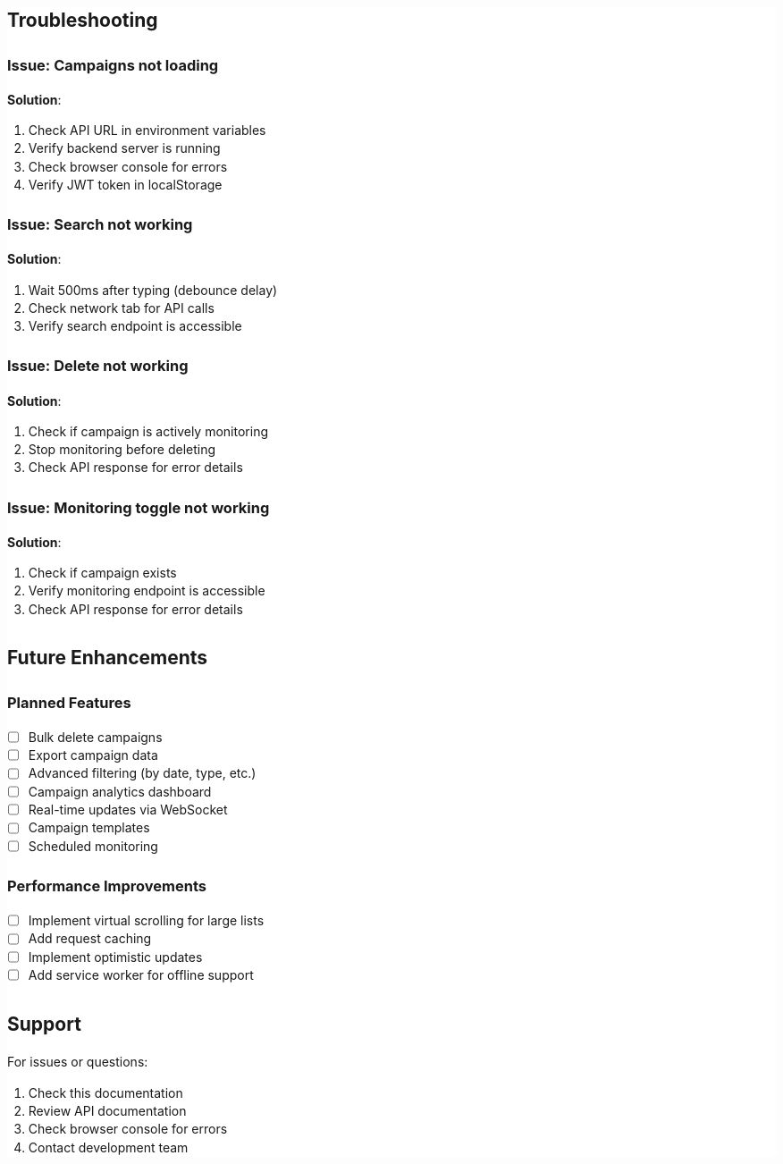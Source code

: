 ## Troubleshooting

### Issue: Campaigns not loading
**Solution**: 
1. Check API URL in environment variables
2. Verify backend server is running
3. Check browser console for errors
4. Verify JWT token in localStorage

### Issue: Search not working
**Solution**:
1. Wait 500ms after typing (debounce delay)
2. Check network tab for API calls
3. Verify search endpoint is accessible

### Issue: Delete not working
**Solution**:
1. Check if campaign is actively monitoring
2. Stop monitoring before deleting
3. Check API response for error details

### Issue: Monitoring toggle not working
**Solution**:
1. Check if campaign exists
2. Verify monitoring endpoint is accessible
3. Check API response for error details

## Future Enhancements

### Planned Features
- [ ] Bulk delete campaigns
- [ ] Export campaign data
- [ ] Advanced filtering (by date, type, etc.)
- [ ] Campaign analytics dashboard
- [ ] Real-time updates via WebSocket
- [ ] Campaign templates
- [ ] Scheduled monitoring

### Performance Improvements
- [ ] Implement virtual scrolling for large lists
- [ ] Add request caching
- [ ] Implement optimistic updates
- [ ] Add service worker for offline support

## Support

For issues or questions:
1. Check this documentation
2. Review API documentation
3. Check browser console for errors
4. Contact development team
